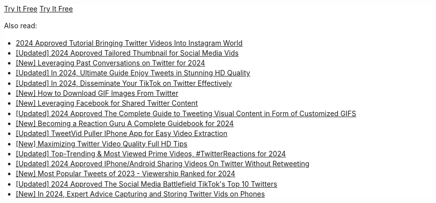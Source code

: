[Try It Free](https://tools.techidaily.com/wondershare/filmora/download/) [Try It Free](https://tools.techidaily.com/wondershare/filmora/download/)

<ins class="adsbygoogle"
     style="display:block"
     data-ad-format="autorelaxed"
     data-ad-client="ca-pub-7571918770474297"
     data-ad-slot="1223367746"></ins>

<ins class="adsbygoogle"
     style="display:block"
     data-ad-format="autorelaxed"
     data-ad-client="ca-pub-7571918770474297"
     data-ad-slot="1223367746"></ins>



<ins class="adsbygoogle"
     style="display:block"
     data-ad-client="ca-pub-7571918770474297"
     data-ad-slot="8358498916"
     data-ad-format="auto"
     data-full-width-responsive="true"></ins>

<span class="atpl-alsoreadstyle">Also read:</span>
<div><ul>
<li><a href="https://twitter-videos.techidaily.com/2024-approved-tutorial-bringing-twitter-videos-into-instagram-world/"><u>2024 Approved  Tutorial  Bringing Twitter Videos Into Instagram World</u></a></li>
<li><a href="https://twitter-videos.techidaily.com/updated-2024-approved-tailored-thumbnail-for-social-media-vids/"><u>[Updated] 2024 Approved  Tailored Thumbnail for Social Media Vids</u></a></li>
<li><a href="https://twitter-videos.techidaily.com/new-leveraging-past-conversations-on-twitter-for-2024/"><u>[New] Leveraging Past Conversations on Twitter for 2024</u></a></li>
<li><a href="https://twitter-videos.techidaily.com/updated-in-2024-ultimate-guide-enjoy-tweets-in-stunning-hd-quality/"><u>[Updated] In 2024, Ultimate Guide  Enjoy Tweets in Stunning HD Quality</u></a></li>
<li><a href="https://twitter-videos.techidaily.com/updated-in-2024-disseminate-your-tiktok-on-twitter-effectively/"><u>[Updated] In 2024, Disseminate Your TikTok on Twitter Effectively</u></a></li>
<li><a href="https://twitter-videos.techidaily.com/new-how-to-download-gif-images-from-twitter/"><u>[New] How to Download GIF Images From Twitter</u></a></li>
<li><a href="https://twitter-videos.techidaily.com/new-leveraging-facebook-for-shared-twitter-content/"><u>[New] Leveraging Facebook for Shared Twitter Content</u></a></li>
<li><a href="https://twitter-videos.techidaily.com/updated-2024-approved-the-complete-guide-to-tweeting-visual-content-in-form-of-customized-gifs/"><u>[Updated] 2024 Approved  The Complete Guide to Tweeting Visual Content in Form of Customized GIFS</u></a></li>
<li><a href="https://twitter-videos.techidaily.com/new-becoming-a-reaction-guru-a-complete-guidebook-for-2024/"><u>[New] Becoming a Reaction Guru  A Complete Guidebook for 2024</u></a></li>
<li><a href="https://twitter-videos.techidaily.com/updated-tweetvid-puller-iphone-app-for-easy-video-extraction/"><u>[Updated] TweetVid Puller  IPhone App for Easy Video Extraction</u></a></li>
<li><a href="https://twitter-videos.techidaily.com/new-maximizing-twitter-video-quality-full-hd-tips/"><u>[New] Maximizing Twitter Video Quality  Full HD Tips</u></a></li>
<li><a href="https://twitter-videos.techidaily.com/updated-top-trending-and-most-viewed-prime-videos-twitterreactions-for-2024/"><u>[Updated] Top-Trending & Most Viewed Prime Videos, #TwitterReactions for 2024</u></a></li>
<li><a href="https://twitter-videos.techidaily.com/updated-2024-approved-iphoneandroid-sharing-videos-on-twitter-without-retweeting/"><u>[Updated] 2024 Approved  IPhone/Android  Sharing Videos On Twitter Without Retweeting</u></a></li>
<li><a href="https://twitter-videos.techidaily.com/new-most-popular-tweets-of-2023-viewership-ranked-for-2024/"><u>[New] Most Popular Tweets of 2023 - Viewership Ranked for 2024</u></a></li>
<li><a href="https://twitter-videos.techidaily.com/updated-2024-approved-the-social-media-battlefield-tiktoks-top-10-twitters/"><u>[Updated] 2024 Approved  The Social Media Battlefield  TikTok's Top 10 Twitters</u></a></li>
<li><a href="https://twitter-videos.techidaily.com/new-in-2024-expert-advice-capturing-and-storing-twitter-vids-on-phones/"><u>[New] In 2024, Expert Advice  Capturing and Storing Twitter Vids on Phones</u></a></li>